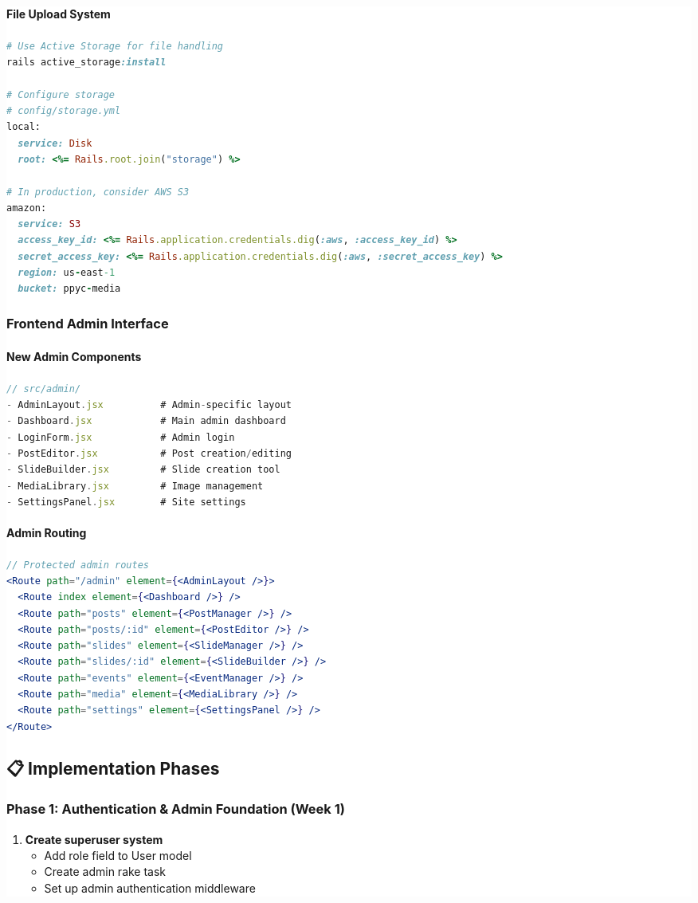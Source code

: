 #### File Upload System
```ruby
# Use Active Storage for file handling
rails active_storage:install

# Configure storage
# config/storage.yml
local:
  service: Disk
  root: <%= Rails.root.join("storage") %>

# In production, consider AWS S3
amazon:
  service: S3
  access_key_id: <%= Rails.application.credentials.dig(:aws, :access_key_id) %>
  secret_access_key: <%= Rails.application.credentials.dig(:aws, :secret_access_key) %>
  region: us-east-1
  bucket: ppyc-media
```

### Frontend Admin Interface

#### New Admin Components
```jsx
// src/admin/
- AdminLayout.jsx          # Admin-specific layout
- Dashboard.jsx            # Main admin dashboard
- LoginForm.jsx            # Admin login
- PostEditor.jsx           # Post creation/editing
- SlideBuilder.jsx         # Slide creation tool
- MediaLibrary.jsx         # Image management
- SettingsPanel.jsx        # Site settings
```

#### Admin Routing
```jsx
// Protected admin routes
<Route path="/admin" element={<AdminLayout />}>
  <Route index element={<Dashboard />} />
  <Route path="posts" element={<PostManager />} />
  <Route path="posts/:id" element={<PostEditor />} />
  <Route path="slides" element={<SlideManager />} />
  <Route path="slides/:id" element={<SlideBuilder />} />
  <Route path="events" element={<EventManager />} />
  <Route path="media" element={<MediaLibrary />} />
  <Route path="settings" element={<SettingsPanel />} />
</Route>
```

## 📋 Implementation Phases

### Phase 1: Authentication & Admin Foundation (Week 1)
1. **Create superuser system**
   - Add role field to User model
   - Create admin rake task
   - Set up admin authentication middleware
